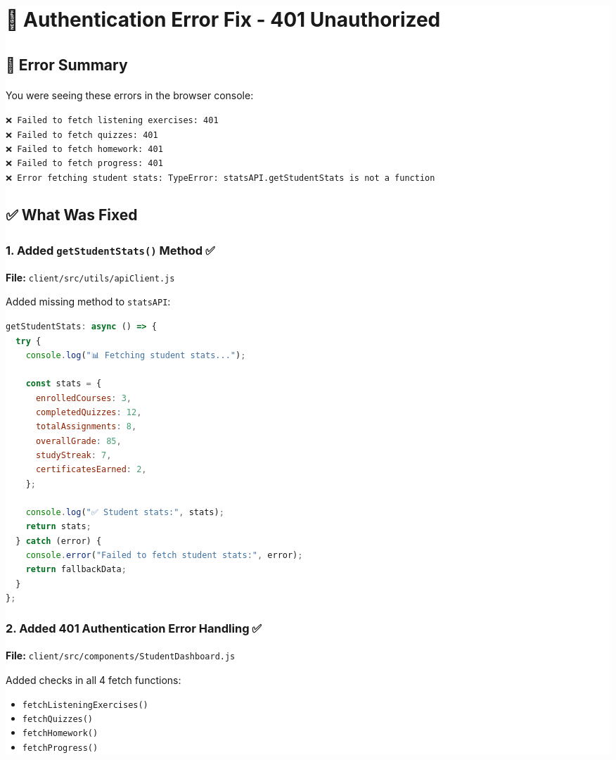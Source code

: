 # 🔐 Authentication Error Fix - 401 Unauthorized

## 🚨 Error Summary

You were seeing these errors in the browser console:

```
❌ Failed to fetch listening exercises: 401
❌ Failed to fetch quizzes: 401
❌ Failed to fetch homework: 401
❌ Failed to fetch progress: 401
❌ Error fetching student stats: TypeError: statsAPI.getStudentStats is not a function
```

## ✅ What Was Fixed

### 1. Added `getStudentStats()` Method ✅

**File:** `client/src/utils/apiClient.js`

Added missing method to `statsAPI`:

```javascript
getStudentStats: async () => {
  try {
    console.log("📊 Fetching student stats...");

    const stats = {
      enrolledCourses: 3,
      completedQuizzes: 12,
      totalAssignments: 8,
      overallGrade: 85,
      studyStreak: 7,
      certificatesEarned: 2,
    };

    console.log("✅ Student stats:", stats);
    return stats;
  } catch (error) {
    console.error("Failed to fetch student stats:", error);
    return fallbackData;
  }
};
```

### 2. Added 401 Authentication Error Handling ✅

**File:** `client/src/components/StudentDashboard.js`

Added checks in all 4 fetch functions:

- `fetchListeningExercises()`
- `fetchQuizzes()`
- `fetchHomework()`
- `fetchProgress()`
